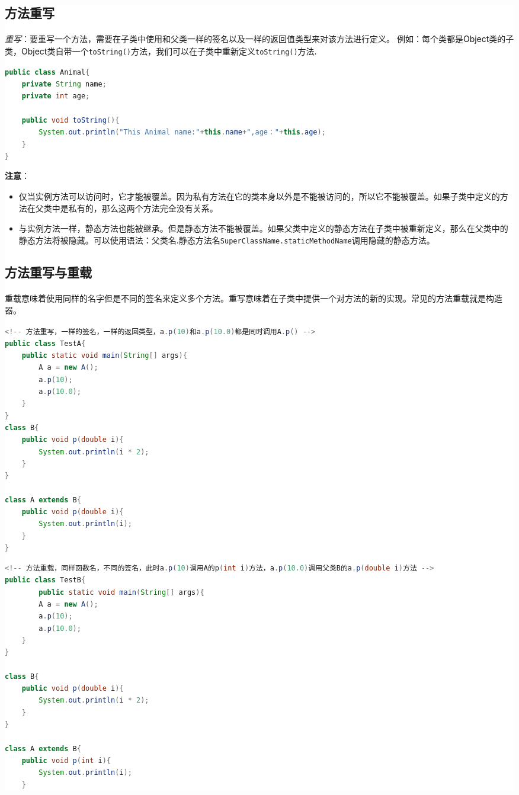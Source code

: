 ## 方法重写
*重写*：要重写一个方法，需要在子类中使用和父类一样的签名以及一样的返回值类型来对该方法进行定义。
例如：每个类都是Object类的子类，Object类自带一个`toString()`方法，我们可以在子类中重新定义`toString()`方法.
```Java
public class Animal{
    private String name;
    private int age;

    public void toString(){
        System.out.println("This Animal name:"+this.name+",age："+this.age);
    }
}
```

**注意**：
- 仅当实例方法可以访问时，它才能被覆盖。因为私有方法在它的类本身以外是不能被访问的，所以它不能被覆盖。如果子类中定义的方法在父类中是私有的，那么这两个方法完全没有关系。

- 与实例方法一样，静态方法也能被继承。但是静态方法不能被覆盖。如果父类中定义的静态方法在子类中被重新定义，那么在父类中的静态方法将被隐藏。可以使用语法：父类名.静态方法名`SuperClassName.staticMethodName`调用隐藏的静态方法。

## 方法重写与重载
重载意味着使用同样的名字但是不同的签名来定义多个方法。重写意味着在子类中提供一个对方法的新的实现。常见的方法重载就是构造器。

```Java
<!-- 方法重写，一样的签名，一样的返回类型，a.p(10)和a.p(10.0)都是同时调用A.p() -->
public class TestA{
    public static void main(String[] args){
        A a = new A();
        a.p(10);
        a.p(10.0);
    }
}
class B{
    public void p(double i){
        System.out.println(i * 2);
    }
}

class A extends B{
    public void p(double i){
        System.out.println(i);
    }
}
```

```Java
<!-- 方法重载，同样函数名，不同的签名，此时a.p(10)调用A的p(int i)方法，a.p(10.0)调用父类B的a.p(double i)方法 -->
public class TestB{
        public static void main(String[] args){
        A a = new A();
        a.p(10);
        a.p(10.0);
    }
}

class B{
    public void p(double i){
        System.out.println(i * 2);
    }
}

class A extends B{
    public void p(int i){
        System.out.println(i);
    }
```